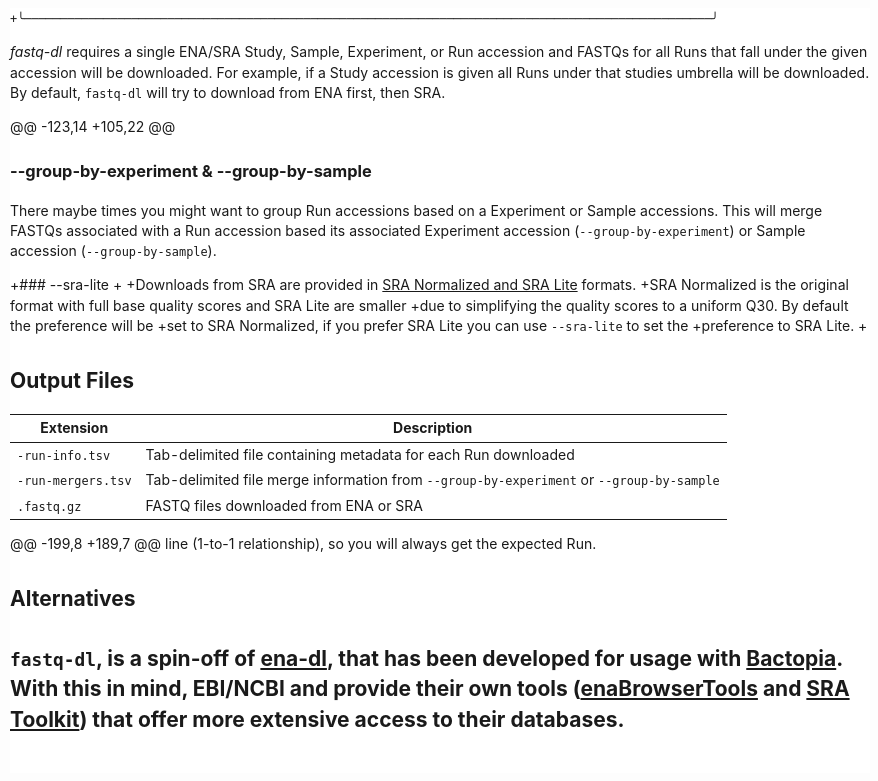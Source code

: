  ```{bash}
+╰────────────────────────────────────────────────────────────────────────────────────────────────╯
 ```
 
 *fastq-dl* requires a single ENA/SRA Study, Sample, Experiment, or Run accession and FASTQs
 for all Runs that fall under the given accession will be downloaded. For example, if a Study
 accession is given all Runs under that studies umbrella will be downloaded. By default, 
 `fastq-dl` will try to download from ENA first, then SRA.
 
@@ -123,14 +105,22 @@
 
 ### --group-by-experiment & --group-by-sample
 
 There maybe times you might want to group Run accessions based on a Experiment or Sample
 accessions. This will merge FASTQs associated with a Run accession based its associated
 Experiment accession (`--group-by-experiment`) or Sample accession (`--group-by-sample`).
 
+### --sra-lite
+
+Downloads from SRA are provided in [SRA Normalized and SRA Lite](https://www.ncbi.nlm.nih.gov/sra/docs/sra-data-formats/) formats.
+SRA Normalized is the original format with full base quality scores and SRA Lite are smaller
+due to simplifying the quality scores to a uniform Q30. By default the preference will be
+set to SRA Normalized, if you prefer SRA Lite you can use `--sra-lite` to set the
+preference to SRA Lite.
+
 ## Output Files
 
 | Extension          | Description                                                                              |
 |--------------------|------------------------------------------------------------------------------------------|
 | `-run-info.tsv`    | Tab-delimited file containing metadata for each Run downloaded                           |
 | `-run-mergers.tsv` | Tab-delimited file merge information from `--group-by-experiment` or `--group-by-sample` |
 | `.fastq.gz`        | FASTQ files downloaded from ENA or SRA                                                   |
@@ -199,8 +189,7 @@
 line (1-to-1 relationship), so you will always get the expected Run.
 
 ## Alternatives
 `fastq-dl`, is a spin-off of [ena-dl](https://github.com/rpetit3/ena-dl), that has been developed for
 usage with [Bactopia](https://github.com/bactopia/bactopia). With this in mind, EBI/NCBI and provide
 their own tools ([enaBrowserTools](https://github.com/enasequence/enaBrowserTools) and
 [SRA Toolkit](https://github.com/ncbi/sra-tools)) that offer more extensive access to their databases.
-
```

